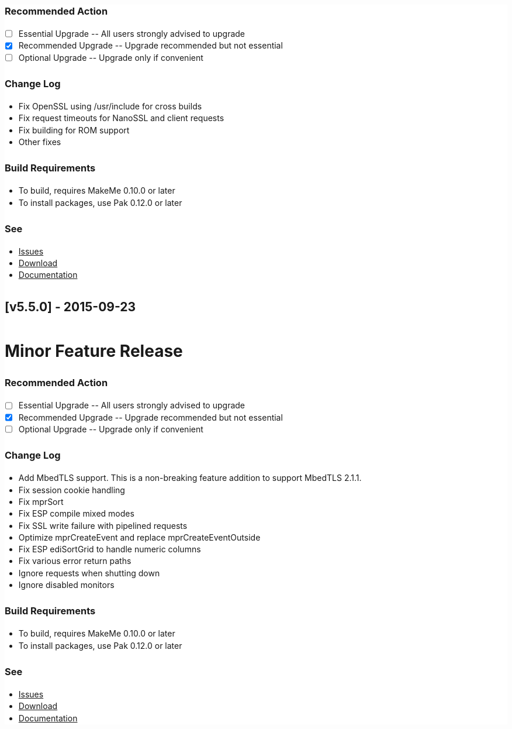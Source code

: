 ### Recommended Action
- [ ]  Essential Upgrade -- All users strongly advised to upgrade
- [x]  Recommended Upgrade -- Upgrade recommended but not essential
- [ ]  Optional Upgrade -- Upgrade only if convenient

### Change Log
- Fix OpenSSL using /usr/include for cross builds
- Fix request timeouts for NanoSSL and client requests
- Fix building for ROM support
- Other fixes

### Build Requirements
- To build, requires MakeMe 0.10.0 or later
- To install packages, use Pak 0.12.0 or later

### See
- [Issues](https://github.com/embedthis/appweb/issues?q=milestone%3A5.5.1)
- [Download](https://embedthis.com/appweb/download.html)
- [Documentation](https://embedthis.com/appweb/doc/index.html)

## [v5.5.0] - 2015-09-23

# Minor Feature Release

### Recommended Action
- [ ]  Essential Upgrade -- All users strongly advised to upgrade
- [x]  Recommended Upgrade -- Upgrade recommended but not essential
- [ ]  Optional Upgrade -- Upgrade only if convenient

### Change Log
- Add MbedTLS support. This is a non-breaking feature addition to support MbedTLS 2.1.1.
- Fix session cookie handling
- Fix mprSort
- Fix ESP compile mixed modes
- Fix SSL write failure with pipelined requests
- Optimize mprCreateEvent and replace mprCreateEventOutside
- Fix ESP ediSortGrid to handle numeric columns
- Fix various error return paths
- Ignore requests when shutting down
- Ignore disabled monitors

### Build Requirements
- To build, requires MakeMe 0.10.0 or later
- To install packages, use Pak 0.12.0 or later

### See
- [Issues](https://github.com/embedthis/appweb/issues?q=milestone%3A5.5.0)
- [Download](https://embedthis.com/appweb/download.html)
- [Documentation](https://embedthis.com/appweb/doc/index.html)

